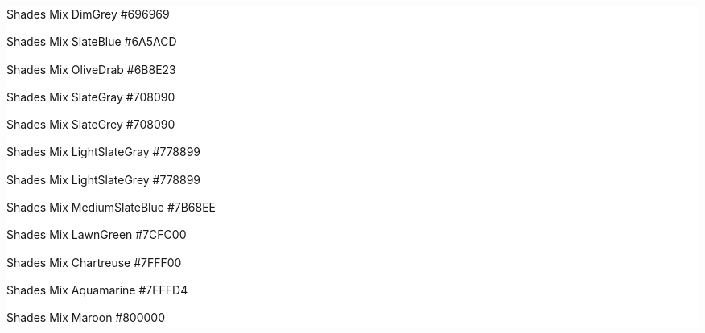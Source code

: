   Shades
 Mix
DimGrey
  #696969
 
  Shades
 Mix
SlateBlue
  #6A5ACD
 
  Shades
 Mix
OliveDrab
  #6B8E23
 
  Shades
 Mix
SlateGray
  #708090
 
  Shades
 Mix
SlateGrey
  #708090
 
  Shades
 Mix
LightSlateGray
  #778899
 
  Shades
 Mix
LightSlateGrey
  #778899
 
  Shades
 Mix
MediumSlateBlue
  #7B68EE
 
  Shades
 Mix
LawnGreen
  #7CFC00
 
  Shades
 Mix
Chartreuse
  #7FFF00
 
  Shades
 Mix
Aquamarine
  #7FFFD4
 
  Shades
 Mix
Maroon
  #800000
 